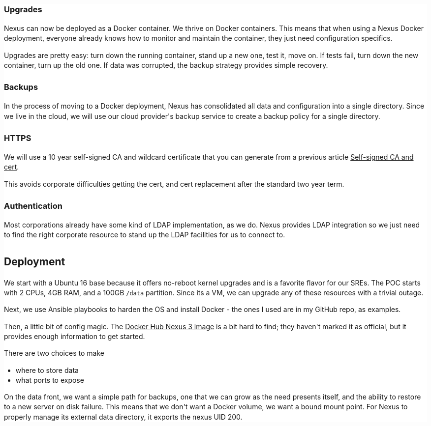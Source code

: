 ### Upgrades

Nexus can now be deployed as a Docker container. We thrive on Docker containers. This means that when using a Nexus Docker deployment, everyone already knows how to monitor and maintain the container, they just need configuration specifics.

Upgrades are pretty easy: turn down the running container, stand up a new one, test it, move on. If tests fail, turn down the new container, turn up the old one. If data was corrupted, the backup strategy provides simple recovery.

### Backups

In the process of moving to a Docker deployment, Nexus has consolidated all data and configuration into a single directory. Since we live in the cloud, we will use our cloud provider's backup service to create a backup policy for a single directory.

### HTTPS

We will use a 10 year self-signed CA and wildcard certificate that you can generate from a previous article [Self-signed CA and cert](http://stevetarver.github.io/openssl/ca/certificate/jenkins/Nexus/2016/10/11/self-signed-ca-cert.html).

This avoids corporate difficulties getting the cert, and cert replacement after the standard two year term.

### Authentication

Most corporations already have some kind of LDAP implementation, as we do. Nexus provides LDAP integration so we just need to find the right corporate resource to stand up the LDAP facilities for us to connect to.


## Deployment

We start with a Ubuntu 16 base because it offers no-reboot kernel upgrades and is a favorite flavor for our SREs. The POC starts with 2 CPUs, 4GB RAM, and a 100GB `/data` partition. Since its a VM, we can upgrade any of these resources with a trivial outage.

Next, we use Ansible playbooks to harden the OS and install Docker - the ones I used are in my GitHub repo, as examples.

Then, a little bit of config magic. The [Docker Hub Nexus 3 image](https://hub.Docker.com/r/sonatype/Nexus3/) is a bit hard to find; they haven't marked it as official, but it provides enough information to get started. 

There are two choices to make

* where to store data
* what ports to expose

On the data front, we want a simple path for backups, one that we can grow as the need presents itself, and the ability to restore to a new server on disk failure. This means that we don't want a Docker volume, we want a bound mount point. For Nexus to properly manage its external data directory, it exports the nexus UID 200. 
